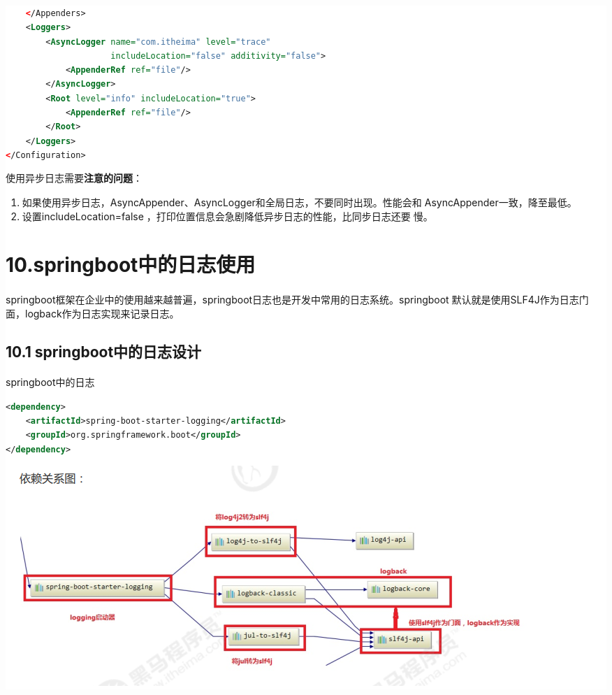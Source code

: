 ```xml
    </Appenders>
    <Loggers>
        <AsyncLogger name="com.itheima" level="trace"
                     includeLocation="false" additivity="false">
            <AppenderRef ref="file"/>
        </AsyncLogger>
        <Root level="info" includeLocation="true">
            <AppenderRef ref="file"/>
        </Root>
    </Loggers>
</Configuration>
```

使用异步日志需要**注意的问题**：

1. 如果使用异步日志，AsyncAppender、AsyncLogger和全局日志，不要同时出现。性能会和
   AsyncAppender一致，降至最低。
2. 设置includeLocation=false ，打印位置信息会急剧降低异步日志的性能，比同步日志还要
   慢。  

# 10.springboot中的日志使用

springboot框架在企业中的使用越来越普遍，springboot日志也是开发中常用的日志系统。springboot
默认就是使用SLF4J作为日志门面，logback作为日志实现来记录日志。  



## 10.1 springboot中的日志设计

springboot中的日志

```xml
<dependency>
    <artifactId>spring-boot-starter-logging</artifactId>
    <groupId>org.springframework.boot</groupId>
</dependency>
```

![image-20210818005815302](assert/image-20210818005815302.png)

